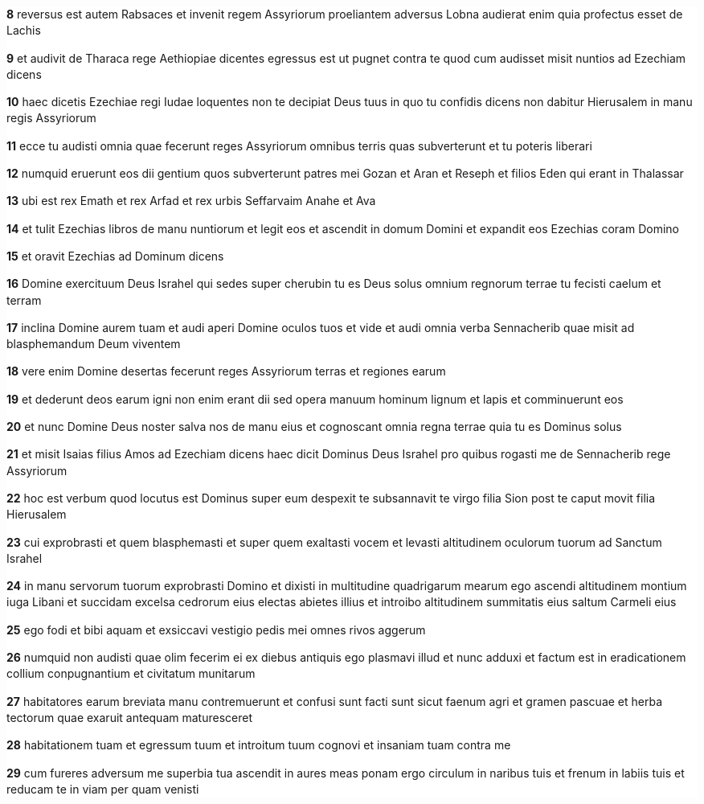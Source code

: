 **8** reversus est autem Rabsaces et invenit regem Assyriorum proeliantem adversus Lobna audierat enim quia profectus esset de Lachis

**9** et audivit de Tharaca rege Aethiopiae dicentes egressus est ut pugnet contra te quod cum audisset misit nuntios ad Ezechiam dicens

**10** haec dicetis Ezechiae regi Iudae loquentes non te decipiat Deus tuus in quo tu confidis dicens non dabitur Hierusalem in manu regis Assyriorum

**11** ecce tu audisti omnia quae fecerunt reges Assyriorum omnibus terris quas subverterunt et tu poteris liberari

**12** numquid eruerunt eos dii gentium quos subverterunt patres mei Gozan et Aran et Reseph et filios Eden qui erant in Thalassar

**13** ubi est rex Emath et rex Arfad et rex urbis Seffarvaim Anahe et Ava

**14** et tulit Ezechias libros de manu nuntiorum et legit eos et ascendit in domum Domini et expandit eos Ezechias coram Domino

**15** et oravit Ezechias ad Dominum dicens

**16** Domine exercituum Deus Israhel qui sedes super cherubin tu es Deus solus omnium regnorum terrae tu fecisti caelum et terram

**17** inclina Domine aurem tuam et audi aperi Domine oculos tuos et vide et audi omnia verba Sennacherib quae misit ad blasphemandum Deum viventem

**18** vere enim Domine desertas fecerunt reges Assyriorum terras et regiones earum

**19** et dederunt deos earum igni non enim erant dii sed opera manuum hominum lignum et lapis et comminuerunt eos

**20** et nunc Domine Deus noster salva nos de manu eius et cognoscant omnia regna terrae quia tu es Dominus solus

**21** et misit Isaias filius Amos ad Ezechiam dicens haec dicit Dominus Deus Israhel pro quibus rogasti me de Sennacherib rege Assyriorum

**22** hoc est verbum quod locutus est Dominus super eum despexit te subsannavit te virgo filia Sion post te caput movit filia Hierusalem

**23** cui exprobrasti et quem blasphemasti et super quem exaltasti vocem et levasti altitudinem oculorum tuorum ad Sanctum Israhel

**24** in manu servorum tuorum exprobrasti Domino et dixisti in multitudine quadrigarum mearum ego ascendi altitudinem montium iuga Libani et succidam excelsa cedrorum eius electas abietes illius et introibo altitudinem summitatis eius saltum Carmeli eius

**25** ego fodi et bibi aquam et exsiccavi vestigio pedis mei omnes rivos aggerum

**26** numquid non audisti quae olim fecerim ei ex diebus antiquis ego plasmavi illud et nunc adduxi et factum est in eradicationem collium conpugnantium et civitatum munitarum

**27** habitatores earum breviata manu contremuerunt et confusi sunt facti sunt sicut faenum agri et gramen pascuae et herba tectorum quae exaruit antequam maturesceret

**28** habitationem tuam et egressum tuum et introitum tuum cognovi et insaniam tuam contra me

**29** cum fureres adversum me superbia tua ascendit in aures meas ponam ergo circulum in naribus tuis et frenum in labiis tuis et reducam te in viam per quam venisti
